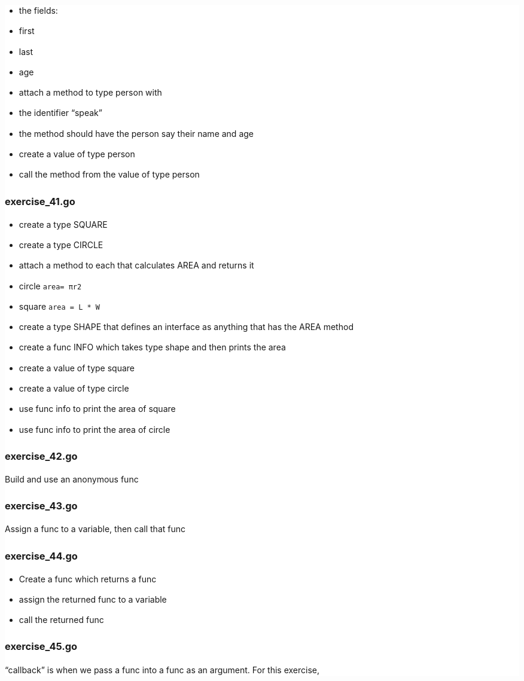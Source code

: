   * the fields:

   * first

   * last

   * age

 * attach a method to type person with

  * the identifier “speak”

  * the method should have the person say their name and age

 * create a value of type person

 * call the method from the value of type person

### exercise_41.go

 * create a type SQUARE

 * create a type CIRCLE

 * attach a method to each that calculates AREA and returns it


  * circle ```area= πr2```

  * square ```area = L * W```

 * create a type SHAPE that defines an interface as anything that has the AREA method

 * create a func INFO which takes type shape and then prints the area

 * create a value of type square

 * create a value of type circle

 * use func info to print the area of square

 * use func info to print the area of circle

### exercise_42.go

Build and use an anonymous func

### exercise_43.go

Assign a func to a variable, then call that func

### exercise_44.go

 * Create a func which returns a func

 * assign the returned func to a variable

 * call the returned func

### exercise_45.go

“callback” is when we pass a func into a func as an argument. For this exercise,
